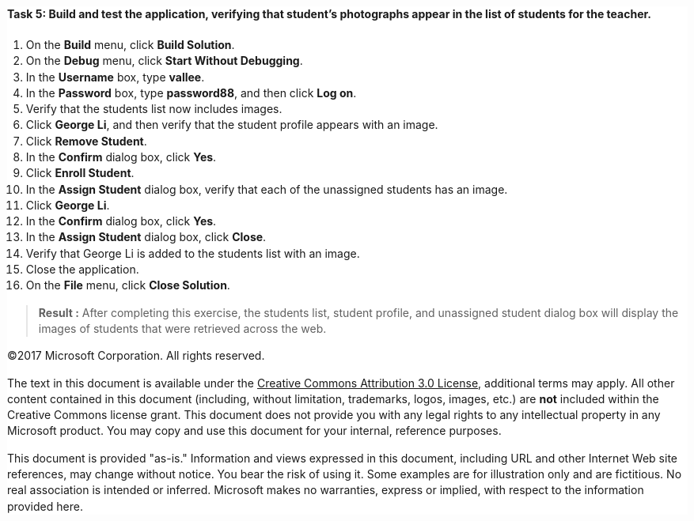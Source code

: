 #### Task 5: Build and test the application, verifying that student’s photographs appear in the list of students for the teacher.

1.  On the **Build** menu, click **Build Solution**.
2.  On the **Debug** menu, click **Start Without Debugging**.
3.  In the **Username** box, type **vallee**.
4.  In the **Password** box, type **password88**, and then click **Log on**.
5.  Verify that the students list now includes images.
6.  Click **George Li**, and then verify that the student profile appears with
    an image.
7.  Click **Remove Student**.
8.  In the **Confirm** dialog box, click **Yes**.
9.  Click **Enroll Student**.
10. In the **Assign Student** dialog box, verify that each of the unassigned students has an
    image.
11. Click **George Li**.
12. In the **Confirm** dialog box, click **Yes**.
13. In the **Assign Student** dialog box, click **Close**.
14. Verify that George Li is added to the students list with an image.
15. Close the application.
16. On the **File** menu, click **Close Solution**.




>**Result :** After completing this exercise, the students list, student profile, and unassigned student dialog box will display the images of students that were retrieved across the web.



©2017 Microsoft Corporation. All rights reserved.

The text in this document is available under the  [Creative Commons Attribution 3.0 License](https://creativecommons.org/licenses/by/3.0/legalcode), additional terms may apply. All other content contained in this document (including, without limitation, trademarks, logos, images, etc.) are  **not**  included within the Creative Commons license grant. This document does not provide you with any legal rights to any intellectual property in any Microsoft product. You may copy and use this document for your internal, reference purposes.

This document is provided &quot;as-is.&quot; Information and views expressed in this document, including URL and other Internet Web site references, may change without notice. You bear the risk of using it. Some examples are for illustration only and are fictitious. No real association is intended or inferred. Microsoft makes no warranties, express or implied, with respect to the information provided here.
